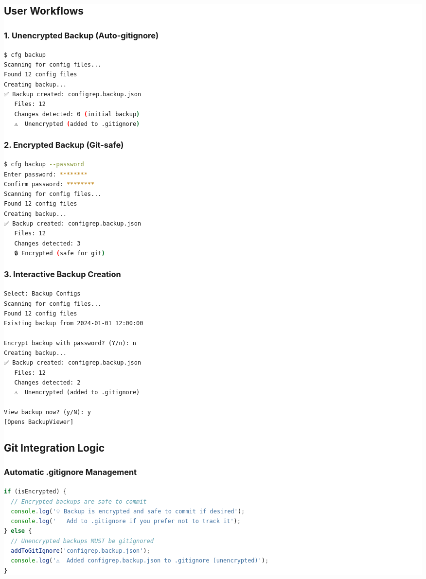 ## User Workflows

### 1. Unencrypted Backup (Auto-gitignore)
```bash
$ cfg backup
Scanning for config files...
Found 12 config files
Creating backup...
✅ Backup created: configrep.backup.json
   Files: 12
   Changes detected: 0 (initial backup)
   ⚠️  Unencrypted (added to .gitignore)
```

### 2. Encrypted Backup (Git-safe)
```bash
$ cfg backup --password
Enter password: ********
Confirm password: ********
Scanning for config files...
Found 12 config files
Creating backup...
✅ Backup created: configrep.backup.json
   Files: 12
   Changes detected: 3
   🔒 Encrypted (safe for git)
```

### 3. Interactive Backup Creation
```
Select: Backup Configs
Scanning for config files...
Found 12 config files
Existing backup from 2024-01-01 12:00:00

Encrypt backup with password? (Y/n): n
Creating backup...
✅ Backup created: configrep.backup.json
   Files: 12
   Changes detected: 2
   ⚠️  Unencrypted (added to .gitignore)

View backup now? (y/N): y
[Opens BackupViewer]
```

## Git Integration Logic

### Automatic .gitignore Management
```typescript
if (isEncrypted) {
  // Encrypted backups are safe to commit
  console.log('💡 Backup is encrypted and safe to commit if desired');
  console.log('   Add to .gitignore if you prefer not to track it');
} else {
  // Unencrypted backups MUST be gitignored
  addToGitIgnore('configrep.backup.json');
  console.log('⚠️  Added configrep.backup.json to .gitignore (unencrypted)');
}
```
